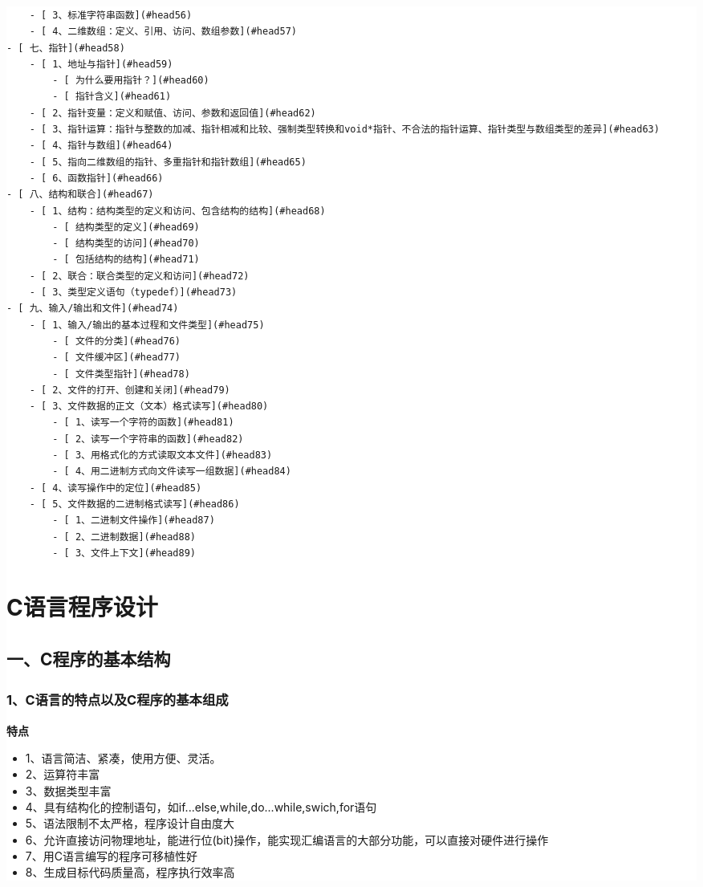 		- [ 3、标准字符串函数](#head56)
		- [ 4、二维数组：定义、引用、访问、数组参数](#head57)
	- [ 七、指针](#head58)
		- [ 1、地址与指针](#head59)
			- [ 为什么要用指针？](#head60)
			- [ 指针含义](#head61)
		- [ 2、指针变量：定义和赋值、访问、参数和返回值](#head62)
		- [ 3、指针运算：指针与整数的加减、指针相减和比较、强制类型转换和void*指针、不合法的指针运算、指针类型与数组类型的差异](#head63)
		- [ 4、指针与数组](#head64)
		- [ 5、指向二维数组的指针、多重指针和指针数组](#head65)
		- [ 6、函数指针](#head66)
	- [ 八、结构和联合](#head67)
		- [ 1、结构：结构类型的定义和访问、包含结构的结构](#head68)
			- [ 结构类型的定义](#head69)
			- [ 结构类型的访问](#head70)
			- [ 包括结构的结构](#head71)
		- [ 2、联合：联合类型的定义和访问](#head72)
		- [ 3、类型定义语句（typedef）](#head73)
	- [ 九、输入/输出和文件](#head74)
		- [ 1、输入/输出的基本过程和文件类型](#head75)
			- [ 文件的分类](#head76)
			- [ 文件缓冲区](#head77)
			- [ 文件类型指针](#head78)
		- [ 2、文件的打开、创建和关闭](#head79)
		- [ 3、文件数据的正文（文本）格式读写](#head80)
			- [ 1、读写一个字符的函数](#head81)
			- [ 2、读写一个字符串的函数](#head82)
			- [ 3、用格式化的方式读取文本文件](#head83)
			- [ 4、用二进制方式向文件读写一组数据](#head84)
		- [ 4、读写操作中的定位](#head85)
		- [ 5、文件数据的二进制格式读写](#head86)
			- [ 1、二进制文件操作](#head87)
			- [ 2、二进制数据](#head88)
			- [ 3、文件上下文](#head89)
# <span id="head1"> C语言程序设计</span>

## <span id="head2"> 一、C程序的基本结构</span>

### <span id="head3"> 1、C语言的特点以及C程序的基本组成</span>

**特点**

- 1、语言简洁、紧凑，使用方便、灵活。
- 2、运算符丰富
- 3、数据类型丰富
- 4、具有结构化的控制语句，如if...else,while,do...while,swich,for语句
- 5、语法限制不太严格，程序设计自由度大
- 6、允许直接访问物理地址，能进行位(bit)操作，能实现汇编语言的大部分功能，可以直接对硬件进行操作
- 7、用C语言编写的程序可移植性好
- 8、生成目标代码质量高，程序执行效率高
